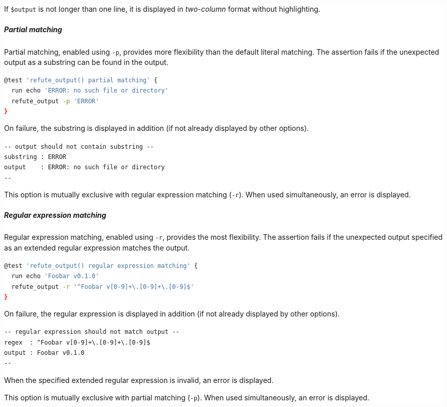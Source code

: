 If `$output` is not longer than one line, it is displayed in
*two-column* format without highlighting.

##### Partial matching

Partial matching, enabled using `-p`, provides more flexibility than the
default literal matching. The assertion fails if the unexpected output
as a substring can be found in the output.

```bash
@test 'refute_output() partial matching' {
  run echo 'ERROR: no such file or directory'
  refute_output -p 'ERROR'
}
```

On failure, the substring is displayed in addition (if not already
displayed by other options).

```
-- output should not contain substring --
substring : ERROR
output    : ERROR: no such file or directory
--
```

This option is mutually exclusive with regular expression matching (`-r`).
When used simultaneously, an error is displayed.

##### Regular expression matching

Regular expression matching, enabled using `-r`, provides the most
flexibility. The assertion fails if the unexpected output specified as
an extended regular expression matches the output.

```bash
@test 'refute_output() regular expression matching' {
  run echo 'Foobar v0.1.0'
  refute_output -r '^Foobar v[0-9]+\.[0-9]+\.[0-9]$'
}
```

On failure, the regular expression is displayed in addition (if not
already displayed by other options).

```
-- regular expression should not match output --
regex  : ^Foobar v[0-9]+\.[0-9]+\.[0-9]$
output : Foobar v0.1.0
--
```

When the specified extended regular expression is invalid, an error is
displayed.

This option is mutually exclusive with partial matching (`-p`). When
used simultaneously, an error is displayed.


[bats-93]: https://github.com/sstephenson/bats/pull/93